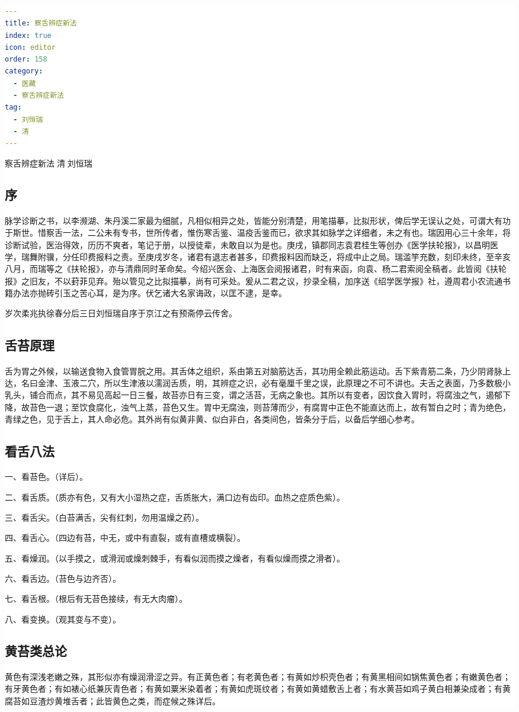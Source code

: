 ```yaml
---
title: 察舌辨症新法
index: true
icon: editor
order: 158
category:
  - 医藏
  - 察舌辨症新法
tag:
  - 刘恒瑞
  - 清
---
```


察舌辨症新法 清 刘恒瑞  

## 序  

脉学诊断之书，以李濒湖、朱丹溪二家最为细腻，凡相似相异之处，皆能分别清楚，用笔描摹，比拟形状，俾后学无误认之处，可谓大有功于斯世。惜察舌一法，二公未有专书，世所传者，惟伤寒舌鉴、温疫舌鉴而已，欲求其如脉学之详细者，未之有也。瑞因用心三十余年，将诊断试验，医治得效，历历不爽者，笔记于册，以授徒辈，未敢自以为是也。庚戌，镇郡同志袁君桂生等创办《医学扶轮报》，以昌明医学，瑞舞附骥，分任印费报料之责。至庚戌岁冬，诸君有退志者甚多，印费报料因而缺乏，将成中止之局。瑞滥竽充数，刻印未终，至辛亥八月，而瑞等之《扶轮报》，亦与清鼎同时革命矣。今绍兴医会、上海医会阅报诸君，时有来函，向袁、杨二君索阅全稿者。此皆阅《扶轮报》之旧友，不以葑菲见弃。殆以管见之比拟描摹，尚有可采处。爰从二君之议，抄录全稿，加序送《绍学医学报》社，遵周君小农流通书籍办法亦抛砖引玉之苦心耳，是为序。伏乞诸大名家诲政，以匡不逮，是幸。  

岁次柔兆执徐春分后三日刘恒瑞自序于京江之有预斋停云传舍。  

## 舌苔原理  

舌为胃之外候，以输送食物入食管胃脘之用。其舌体之组织，系由第五对脑筋达舌，其功用全赖此筋运动。舌下紫青筋二条，乃少阴肾脉上达，名曰金津、玉液二穴，所以生津液以濡润舌质，明，其辨症之识，必有毫厘千里之误，此原理之不可不讲也。夫舌之表面，乃多数极小乳头，铺合而点，其不易见高起一日三餐，故苔亦日有三变，谓之活苔，无病之象也。其所以有变者，因饮食入胃时，将腐浊之气，遏郁下降，故苔色一退；至饮食腐化，浊气上蒸，苔色又生。胃中无腐浊，则苔薄而少，有腐胃中正色不能直达而上，故有暂白之时；青为绝色，青绿之色，见于舌上，其人命必危。其外尚有似黄非黄、似白非白，各类间色，皆条分于后，以备后学细心参考。  

## 看舌八法  

一、看苔色。（详后）。  

二、看舌质。（质亦有色，又有大小湿热之症，舌质胀大，满口边有齿印。血热之症质色紫）。  

三、看舌尖。（白苔满舌，尖有红刺，勿用温燥之药）。  

四、看舌心。（四边有苔，中无，或中有直裂，或有直槽或横裂）。  

五、看燥润。（以手摸之，或滑润或燥刺棘手，有看似润而摸之燥者，有看似燥而摸之滑者）。  

六、看舌边。（苔色与边齐否）。  

七、看舌根。（根后有无苔色接续，有无大肉瘤）。  

八、看变换。（观其变与不变）。  

## 黄苔类总论  

黄色有深浅老嫩之殊，其形似亦有燥润滑涩之异。有正黄色者；有老黄色者；有黄如炒枳壳色者；有黄黑相间如锅焦黄色者；有嫩黄色者；有牙黄色者；有如裱心纸兼灰青色者；有黄如粟米染着者；有黄如虎斑纹者；有黄如黄蜡敷舌上者；有水黄苔如鸡子黄白相兼染成者；有黄腐苔如豆渣炒黄堆舌者；此皆黄色之类，而症候之殊详后。  
